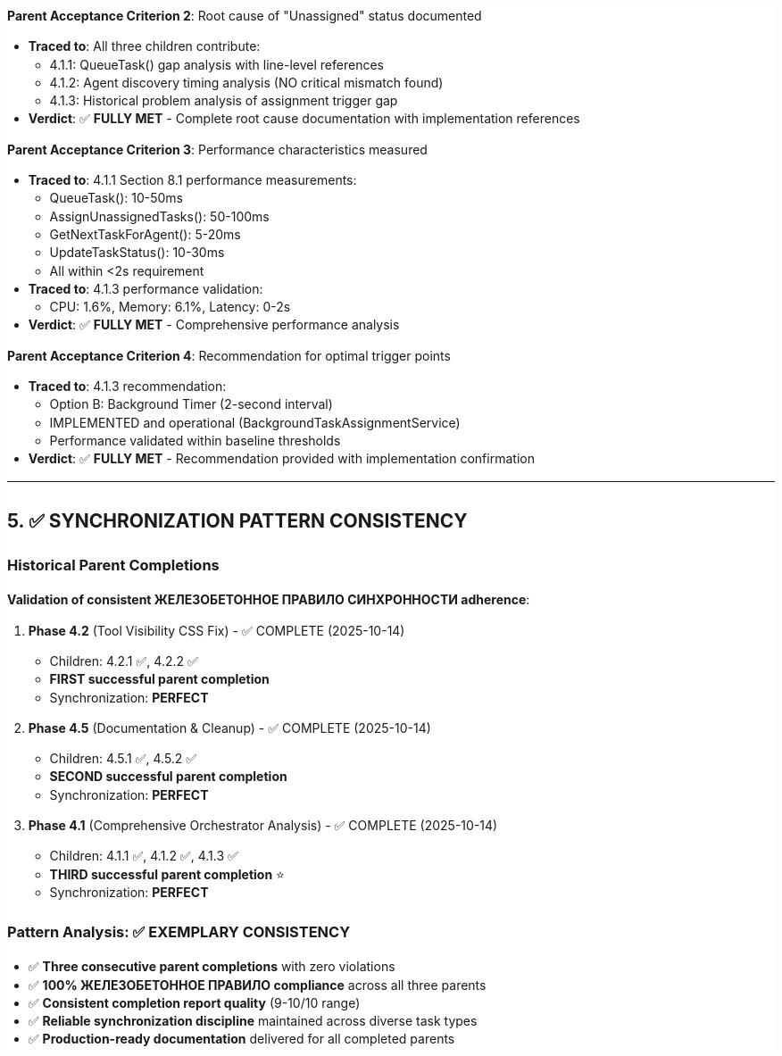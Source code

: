 **Parent Acceptance Criterion 2**: Root cause of "Unassigned" status documented
- **Traced to**: All three children contribute:
  - 4.1.1: QueueTask() gap analysis with line-level references
  - 4.1.2: Agent discovery timing analysis (NO critical mismatch found)
  - 4.1.3: Historical problem analysis of assignment trigger gap
- **Verdict**: ✅ **FULLY MET** - Complete root cause documentation with implementation references

**Parent Acceptance Criterion 3**: Performance characteristics measured
- **Traced to**: 4.1.1 Section 8.1 performance measurements:
  - QueueTask(): 10-50ms
  - AssignUnassignedTasks(): 50-100ms
  - GetNextTaskForAgent(): 5-20ms
  - UpdateTaskStatus(): 10-30ms
  - All within <2s requirement
- **Traced to**: 4.1.3 performance validation:
  - CPU: 1.6%, Memory: 6.1%, Latency: 0-2s
- **Verdict**: ✅ **FULLY MET** - Comprehensive performance analysis

**Parent Acceptance Criterion 4**: Recommendation for optimal trigger points
- **Traced to**: 4.1.3 recommendation:
  - Option B: Background Timer (2-second interval)
  - IMPLEMENTED and operational (BackgroundTaskAssignmentService)
  - Performance validated within baseline thresholds
- **Verdict**: ✅ **FULLY MET** - Recommendation provided with implementation confirmation

---

## 5. ✅ SYNCHRONIZATION PATTERN CONSISTENCY

### Historical Parent Completions
**Validation of consistent ЖЕЛЕЗОБЕТОННОЕ ПРАВИЛО СИНХРОННОСТИ adherence**:

1. **Phase 4.2** (Tool Visibility CSS Fix) - ✅ COMPLETE (2025-10-14)
   - Children: 4.2.1 ✅, 4.2.2 ✅
   - **FIRST successful parent completion**
   - Synchronization: **PERFECT**

2. **Phase 4.5** (Documentation & Cleanup) - ✅ COMPLETE (2025-10-14)
   - Children: 4.5.1 ✅, 4.5.2 ✅
   - **SECOND successful parent completion**
   - Synchronization: **PERFECT**

3. **Phase 4.1** (Comprehensive Orchestrator Analysis) - ✅ COMPLETE (2025-10-14)
   - Children: 4.1.1 ✅, 4.1.2 ✅, 4.1.3 ✅
   - **THIRD successful parent completion** ⭐
   - Synchronization: **PERFECT**

### Pattern Analysis: ✅ **EXEMPLARY CONSISTENCY**
- ✅ **Three consecutive parent completions** with zero violations
- ✅ **100% ЖЕЛЕЗОБЕТОННОЕ ПРАВИЛО compliance** across all three parents
- ✅ **Consistent completion report quality** (9-10/10 range)
- ✅ **Reliable synchronization discipline** maintained across diverse task types
- ✅ **Production-ready documentation** delivered for all completed parents
